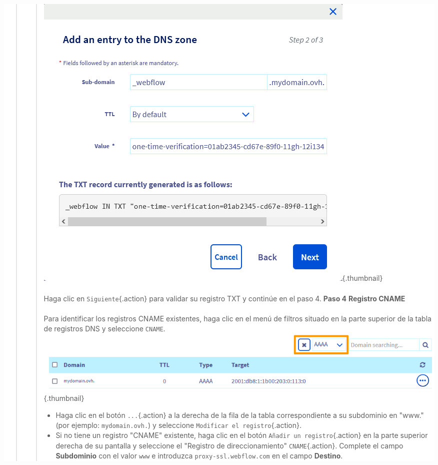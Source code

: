 >>![dnszone](images/field-txt.png){.thumbnail}<br><br>
>> Haga clic en `Siguiente`{.action} para validar su registro TXT y continúe en el paso 4.
> **Paso 4**
>> **Registro CNAME**<br><br>
>> Para identificar los registros CNAME existentes, haga clic en el menú de filtros situado en la parte superior de la tabla de registros DNS y seleccione `CNAME`.<br>
>>![dnszone](/pages/assets/screens/control_panel/product-selection/web-cloud/domain-dns/dns-zone/filter-aaaa.png){.thumbnail}
>>
>> - Haga clic en el botón `...`{.action} a la derecha de la fila de la tabla correspondiente a su subdominio en "www." (por ejemplo: `mydomain.ovh.`) y seleccione `Modificar el registro`{.action}.<br>
>> - Si no tiene un registro "CNAME" existente, haga clic en el botón `Añadir un registro`{.action} en la parte superior derecha de su pantalla y seleccione el "Registro de direccionamiento" `CNAME`{.action}.
>> Complete el campo **Subdominio** con el valor `www` e introduzca `proxy-ssl.webflow.com` en el campo **Destino**.<br>
